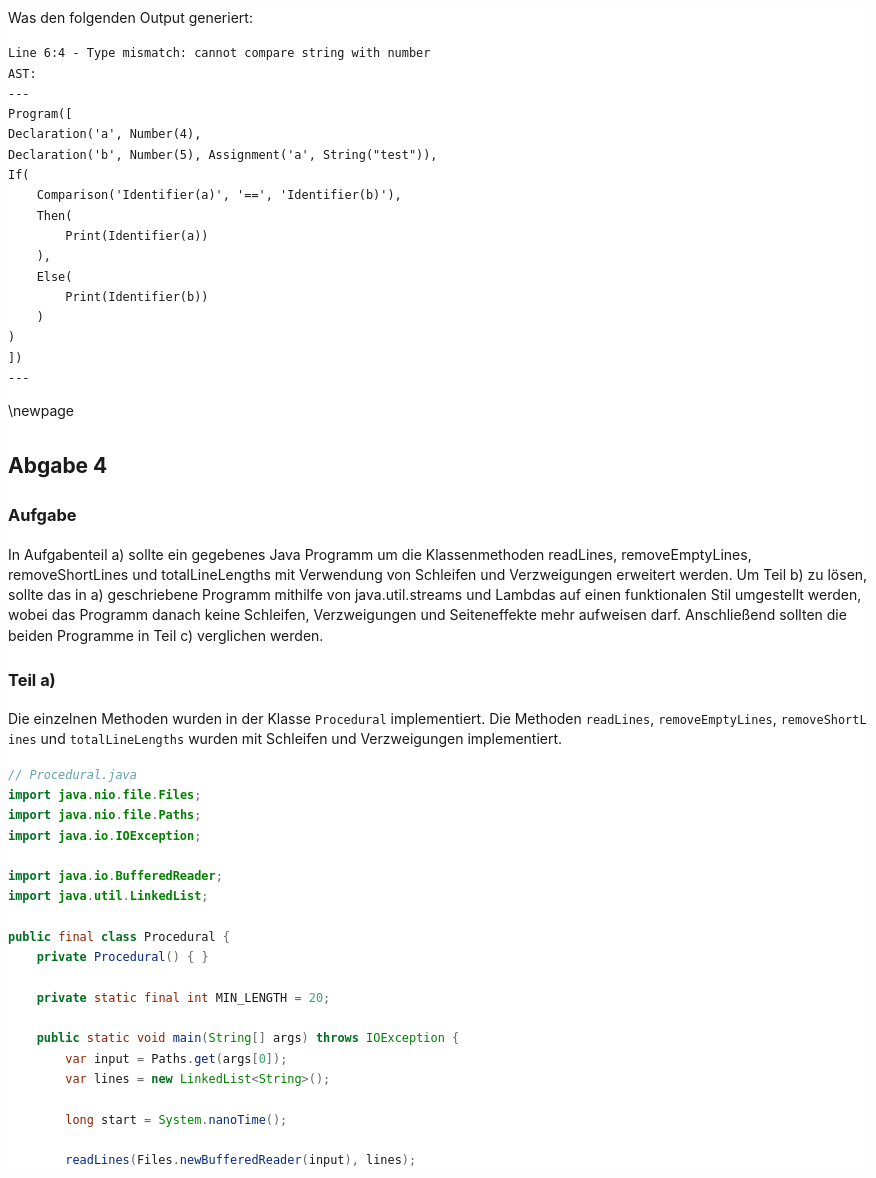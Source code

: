 Was den folgenden Output generiert:

```
Line 6:4 - Type mismatch: cannot compare string with number
AST: 
---
Program([
Declaration('a', Number(4), 
Declaration('b', Number(5), Assignment('a', String("test")), 
If(
	Comparison('Identifier(a)', '==', 'Identifier(b)'),
	Then(
		Print(Identifier(a))
	),
	Else(
		Print(Identifier(b))
	)
)
])
---
```

\newpage

## Abgabe 4

### Aufgabe

In Aufgabenteil a) sollte ein gegebenes Java Programm um die Klassenmethoden readLines, removeEmptyLines, 
removeShortLines und totalLineLengths mit Verwendung von Schleifen und Verzweigungen erweitert werden.
Um Teil b) zu lösen, sollte das in a) geschriebene Programm mithilfe von java.util.streams und Lambdas auf einen
funktionalen Stil umgestellt werden, wobei das Programm danach keine Schleifen, Verzweigungen und Seiteneffekte mehr
aufweisen darf. Anschließend sollten die beiden Programme in Teil c) verglichen werden.

### Teil a)

Die einzelnen Methoden wurden in der Klasse `Procedural` implementiert. Die Methoden `readLines`, `removeEmptyLines`,
`removeShortLines` und `totalLineLengths` wurden mit Schleifen und Verzweigungen implementiert.

```java
// Procedural.java
import java.nio.file.Files;
import java.nio.file.Paths;
import java.io.IOException;

import java.io.BufferedReader;
import java.util.LinkedList;

public final class Procedural {
    private Procedural() { }

    private static final int MIN_LENGTH = 20;

    public static void main(String[] args) throws IOException {
        var input = Paths.get(args[0]);
        var lines = new LinkedList<String>();

        long start = System.nanoTime();

        readLines(Files.newBufferedReader(input), lines);
```